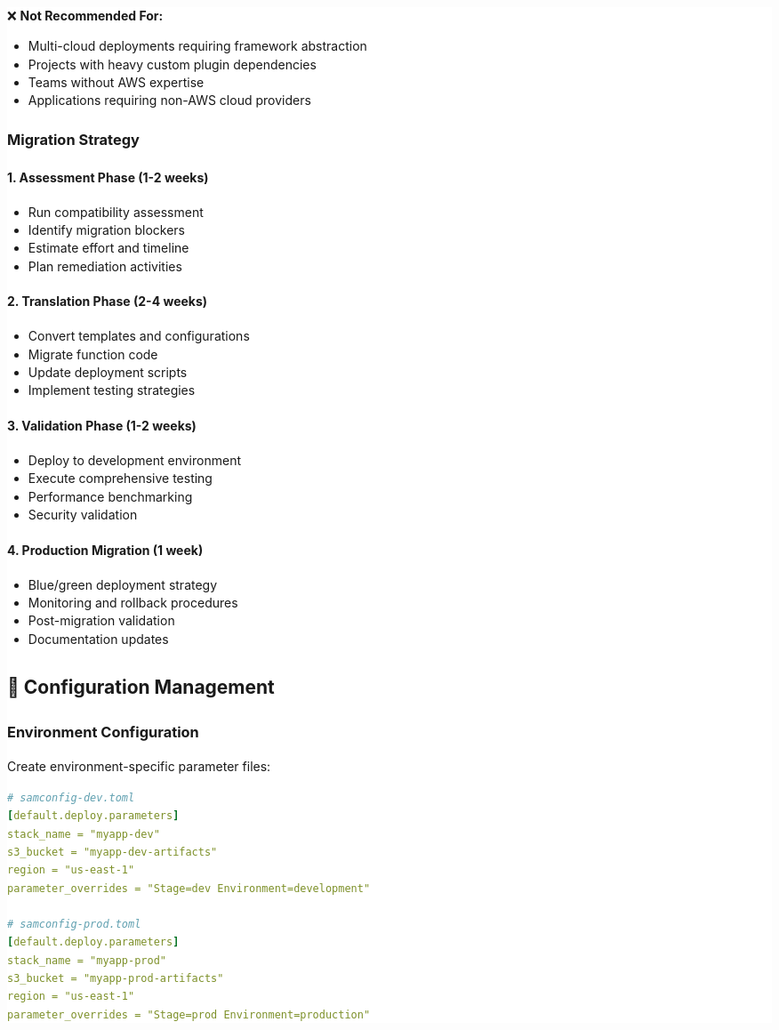 ❌ **Not Recommended For:**
- Multi-cloud deployments requiring framework abstraction
- Projects with heavy custom plugin dependencies
- Teams without AWS expertise
- Applications requiring non-AWS cloud providers

### Migration Strategy

#### 1. Assessment Phase (1-2 weeks)
- Run compatibility assessment
- Identify migration blockers
- Estimate effort and timeline
- Plan remediation activities

#### 2. Translation Phase (2-4 weeks)
- Convert templates and configurations
- Migrate function code
- Update deployment scripts
- Implement testing strategies

#### 3. Validation Phase (1-2 weeks)
- Deploy to development environment
- Execute comprehensive testing
- Performance benchmarking
- Security validation

#### 4. Production Migration (1 week)
- Blue/green deployment strategy
- Monitoring and rollback procedures
- Post-migration validation
- Documentation updates

## 🔧 Configuration Management

### Environment Configuration

Create environment-specific parameter files:

```yaml
# samconfig-dev.toml
[default.deploy.parameters]
stack_name = "myapp-dev"
s3_bucket = "myapp-dev-artifacts"
region = "us-east-1"
parameter_overrides = "Stage=dev Environment=development"

# samconfig-prod.toml
[default.deploy.parameters]
stack_name = "myapp-prod"
s3_bucket = "myapp-prod-artifacts"
region = "us-east-1"
parameter_overrides = "Stage=prod Environment=production"
```
